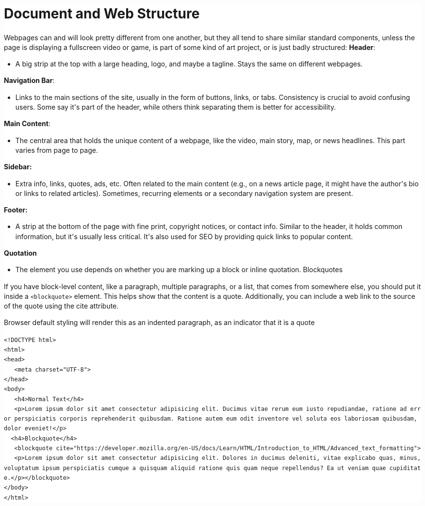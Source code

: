 # Document and Web Structure
Webpages can and will look pretty different from one another, but they all tend to share similar standard components, unless the page is displaying a fullscreen video or game, is part of some kind of art project, or is just badly structured:
**Header**:
  - A big strip at the top with a large heading, logo, and maybe a tagline. Stays the same on different webpages.

**Navigation Bar**:
  - Links to the main sections of the site, usually in the form of buttons, links, or tabs. Consistency is crucial to avoid confusing users. Some say it's part of the header, while others think separating them is better for accessibility.

**Main Content**:
  - The central area that holds the unique content of a webpage, like the video, main story, map, or news headlines. This part varies from page to page.

**Sidebar:**
  - Extra info, links, quotes, ads, etc. Often related to the main content (e.g., on a news article page, it might have the author's bio or links to related articles). Sometimes, recurring elements or a secondary navigation system are present.


**Footer:**
  - A strip at the bottom of the page with fine print, copyright notices, or contact info. Similar to the header, it holds common information, but it's usually less critical. It's also used for SEO by providing quick links to popular content.

**Quotation**
- The element you use depends on whether you are marking up a block or inline quotation.
Blockquotes  

If you have block-level content, like a paragraph, multiple paragraphs, or a list, that comes from somewhere else, you should put it inside a ```<blockquote>``` element. This helps show that the content is a quote. Additionally, you can include a web link to the source of the quote using the cite attribute.  

Browser default styling will render this as an indented paragraph, as an indicator that it is a quote
```
<!DOCTYPE html>
<html>
<head>
   <meta charset="UTF-8">
</head>
<body>
   <h4>Normal Text</h4>
   <p>Lorem ipsum dolor sit amet consectetur adipisicing elit. Ducimus vitae rerum eum iusto repudiandae, ratione ad error perspiciatis corporis reprehenderit quibusdam. Ratione autem eum odit inventore vel soluta eos laboriosam quibusdam, dolor eveniet!</p>
  <h4>Blockquote</h4>
   <blockquote cite="https://developer.mozilla.org/en-US/docs/Learn/HTML/Introduction_to_HTML/Advanced_text_formatting">
   <p>Lorem ipsum dolor sit amet consectetur adipisicing elit. Dolores in ducimus deleniti, vitae explicabo quas, minus, voluptatum ipsum perspiciatis cumque a quisquam aliquid ratione quis quam neque repellendus? Ea ut veniam quae cupiditate.</p></blockquote>
</body>
</html>
```
